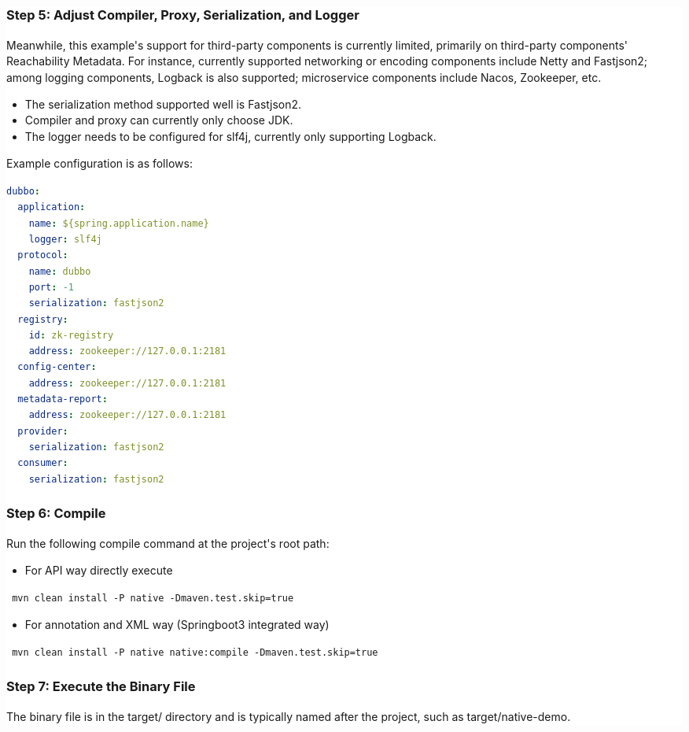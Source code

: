 ### Step 5: Adjust Compiler, Proxy, Serialization, and Logger

Meanwhile, this example's support for third-party components is currently limited, primarily on third-party components' Reachability Metadata. For instance, currently supported networking or encoding components include Netty and Fastjson2; among logging components, Logback is also supported; microservice components include Nacos, Zookeeper, etc.

- The serialization method supported well is Fastjson2.
- Compiler and proxy can currently only choose JDK.
- The logger needs to be configured for slf4j, currently only supporting Logback.

Example configuration is as follows:
```yaml
dubbo:
  application:
    name: ${spring.application.name}
    logger: slf4j
  protocol:
    name: dubbo
    port: -1
    serialization: fastjson2
  registry:
    id: zk-registry
    address: zookeeper://127.0.0.1:2181
  config-center:
    address: zookeeper://127.0.0.1:2181
  metadata-report:
    address: zookeeper://127.0.0.1:2181
  provider:
    serialization: fastjson2
  consumer:
    serialization: fastjson2
```

### Step 6: Compile

Run the following compile command at the project's root path:

- For API way directly execute

```
 mvn clean install -P native -Dmaven.test.skip=true
```

- For annotation and XML way (Springboot3 integrated way)

```shell
 mvn clean install -P native native:compile -Dmaven.test.skip=true
```

### Step 7: Execute the Binary File

The binary file is in the target/ directory and is typically named after the project, such as target/native-demo.
